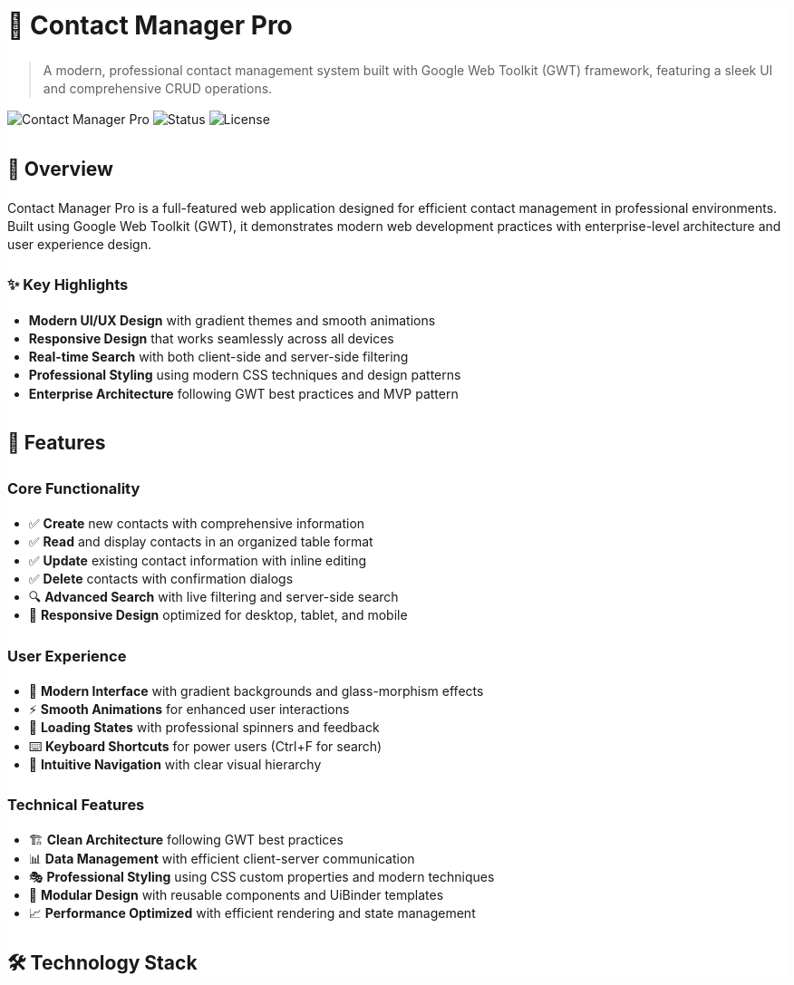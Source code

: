 # 📇 Contact Manager Pro

> A modern, professional contact management system built with Google Web Toolkit (GWT) framework, featuring a sleek UI and comprehensive CRUD operations.

![Contact Manager Pro](https://img.shields.io/badge/GWT-Framework-blue?style=for-the-badge&logo=google)
![Status](https://img.shields.io/badge/Status-Active%20Development-green?style=for-the-badge)
![License](https://img.shields.io/badge/License-MIT-yellow?style=for-the-badge)

## 🌟 Overview

Contact Manager Pro is a full-featured web application designed for efficient contact management in professional environments. Built using Google Web Toolkit (GWT), it demonstrates modern web development practices with enterprise-level architecture and user experience design.

### ✨ Key Highlights

- **Modern UI/UX Design** with gradient themes and smooth animations
- **Responsive Design** that works seamlessly across all devices
- **Real-time Search** with both client-side and server-side filtering
- **Professional Styling** using modern CSS techniques and design patterns
- **Enterprise Architecture** following GWT best practices and MVP pattern

## 🚀 Features

### Core Functionality
- ✅ **Create** new contacts with comprehensive information
- ✅ **Read** and display contacts in an organized table format
- ✅ **Update** existing contact information with inline editing
- ✅ **Delete** contacts with confirmation dialogs
- 🔍 **Advanced Search** with live filtering and server-side search
- 📱 **Responsive Design** optimized for desktop, tablet, and mobile

### User Experience
- 🎨 **Modern Interface** with gradient backgrounds and glass-morphism effects
- ⚡ **Smooth Animations** for enhanced user interactions
- 🔄 **Loading States** with professional spinners and feedback
- ⌨️ **Keyboard Shortcuts** for power users (Ctrl+F for search)
- 🎯 **Intuitive Navigation** with clear visual hierarchy

### Technical Features
- 🏗️ **Clean Architecture** following GWT best practices
- 📊 **Data Management** with efficient client-server communication
- 🎭 **Professional Styling** using CSS custom properties and modern techniques
- 🔧 **Modular Design** with reusable components and UiBinder templates
- 📈 **Performance Optimized** with efficient rendering and state management

## 🛠️ Technology Stack

